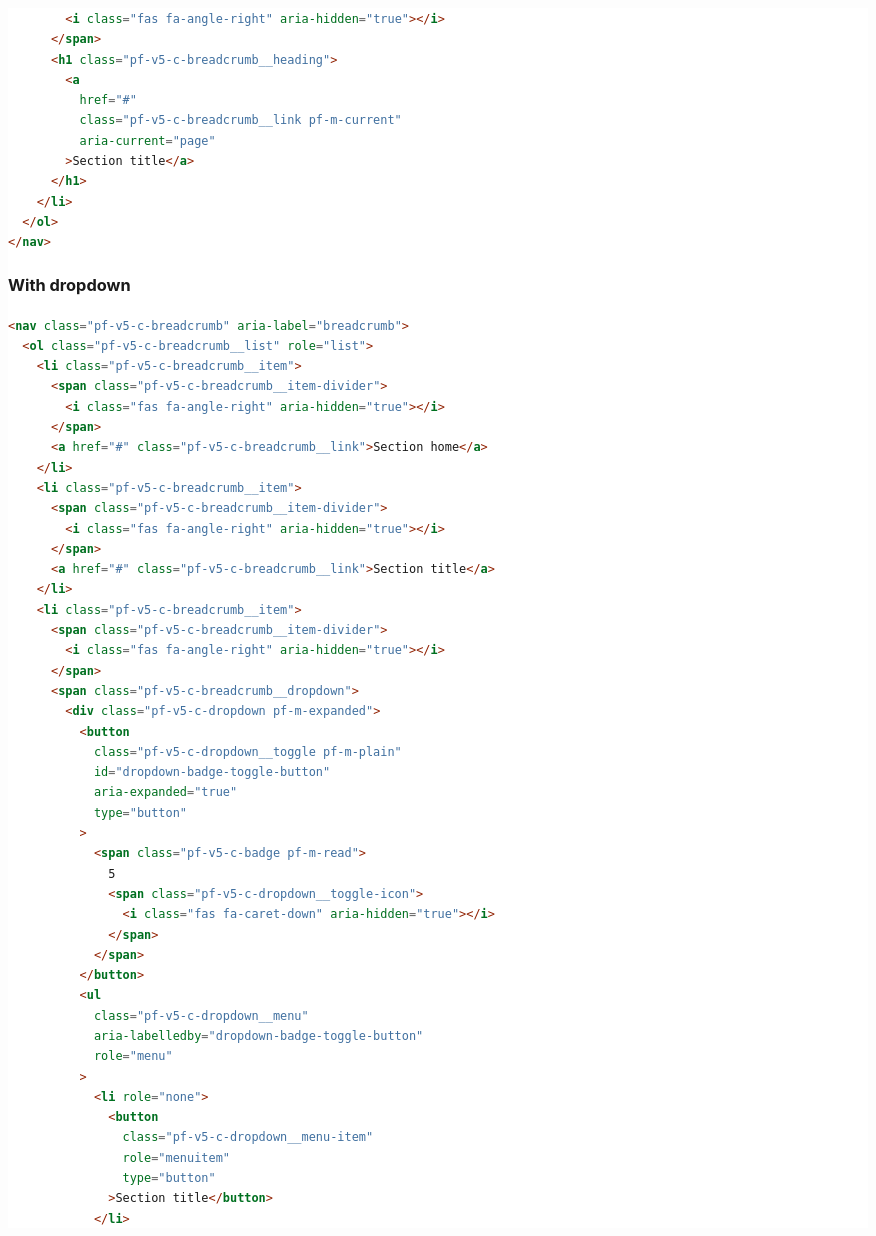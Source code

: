 ```html
        <i class="fas fa-angle-right" aria-hidden="true"></i>
      </span>
      <h1 class="pf-v5-c-breadcrumb__heading">
        <a
          href="#"
          class="pf-v5-c-breadcrumb__link pf-m-current"
          aria-current="page"
        >Section title</a>
      </h1>
    </li>
  </ol>
</nav>

```

### With dropdown

```html
<nav class="pf-v5-c-breadcrumb" aria-label="breadcrumb">
  <ol class="pf-v5-c-breadcrumb__list" role="list">
    <li class="pf-v5-c-breadcrumb__item">
      <span class="pf-v5-c-breadcrumb__item-divider">
        <i class="fas fa-angle-right" aria-hidden="true"></i>
      </span>
      <a href="#" class="pf-v5-c-breadcrumb__link">Section home</a>
    </li>
    <li class="pf-v5-c-breadcrumb__item">
      <span class="pf-v5-c-breadcrumb__item-divider">
        <i class="fas fa-angle-right" aria-hidden="true"></i>
      </span>
      <a href="#" class="pf-v5-c-breadcrumb__link">Section title</a>
    </li>
    <li class="pf-v5-c-breadcrumb__item">
      <span class="pf-v5-c-breadcrumb__item-divider">
        <i class="fas fa-angle-right" aria-hidden="true"></i>
      </span>
      <span class="pf-v5-c-breadcrumb__dropdown">
        <div class="pf-v5-c-dropdown pf-m-expanded">
          <button
            class="pf-v5-c-dropdown__toggle pf-m-plain"
            id="dropdown-badge-toggle-button"
            aria-expanded="true"
            type="button"
          >
            <span class="pf-v5-c-badge pf-m-read">
              5
              <span class="pf-v5-c-dropdown__toggle-icon">
                <i class="fas fa-caret-down" aria-hidden="true"></i>
              </span>
            </span>
          </button>
          <ul
            class="pf-v5-c-dropdown__menu"
            aria-labelledby="dropdown-badge-toggle-button"
            role="menu"
          >
            <li role="none">
              <button
                class="pf-v5-c-dropdown__menu-item"
                role="menuitem"
                type="button"
              >Section title</button>
            </li>
```